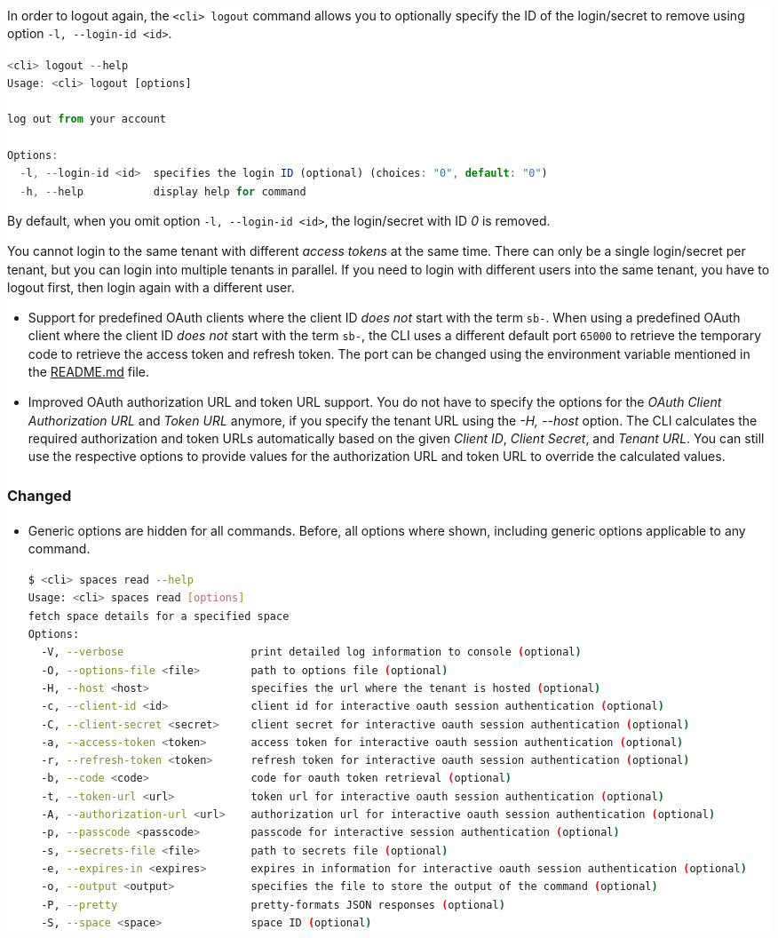   In order to logout again, the `<cli> logout` command allows you to optionally specify the ID of the login/secret to remove using option `-l, --login-id <id>`.

  ```javascript
  <cli> logout --help
  Usage: <cli> logout [options]

  log out from your account

  Options:
    -l, --login-id <id>  specifies the login ID (optional) (choices: "0", default: "0")
    -h, --help           display help for command
  ```

  By default, when you omit option `-l, --login-id <id>`, the login/secret with ID _0_ is removed.

  You cannot login to the same tenant with different _access tokens_ at the same time. There can only be a single login/secret per tenant, but you can login into multiple tenants in parallel. If you need to login with different users into the same tenant, you have to logout first, then login again with a different user.

- Support for predefined OAuth clients where the client ID _does not_ start with the term `sb-`. When using a predefined OAuth client where the client ID _does not_ start with the term `sb-`, the CLI uses a different default port `65000` to retrieve the temporary code to retrieve the access token and refresh token. The port can be changed using the environment variable mentioned in the [README.md](README.md) file.

- Improved OAuth authorization URL and token URL support. You do not have to specify the options for the _OAuth Client Authorization URL_ and _Token URL_ anymore, if you specify the tenant URL using the _-H, --host_ option. The CLI calculates the required authorization and token URLs automatically based on the given _Client ID_, _Client Secret_, and _Tenant URL_. You can still use the respective options to provide values for the authorization URL and token URL to override the calculated values.

### Changed

- Generic options are hidden for all commands. Before, all options where shown, including generic options applicable to any command.

  ```bash
  $ <cli> spaces read --help
  Usage: <cli> spaces read [options]
  fetch space details for a specified space
  Options:
    -V, --verbose                    print detailed log information to console (optional)
    -O, --options-file <file>        path to options file (optional)
    -H, --host <host>                specifies the url where the tenant is hosted (optional)
    -c, --client-id <id>             client id for interactive oauth session authentication (optional)
    -C, --client-secret <secret>     client secret for interactive oauth session authentication (optional)
    -a, --access-token <token>       access token for interactive oauth session authentication (optional)
    -r, --refresh-token <token>      refresh token for interactive oauth session authentication (optional)
    -b, --code <code>                code for oauth token retrieval (optional)
    -t, --token-url <url>            token url for interactive oauth session authentication (optional)
    -A, --authorization-url <url>    authorization url for interactive oauth session authentication (optional)
    -p, --passcode <passcode>        passcode for interactive session authentication (optional)
    -s, --secrets-file <file>        path to secrets file (optional)
    -e, --expires-in <expires>       expires in information for interactive oauth session authentication (optional)
    -o, --output <output>            specifies the file to store the output of the command (optional)
    -P, --pretty                     pretty-formats JSON responses (optional)
    -S, --space <space>              space ID (optional)
  ```